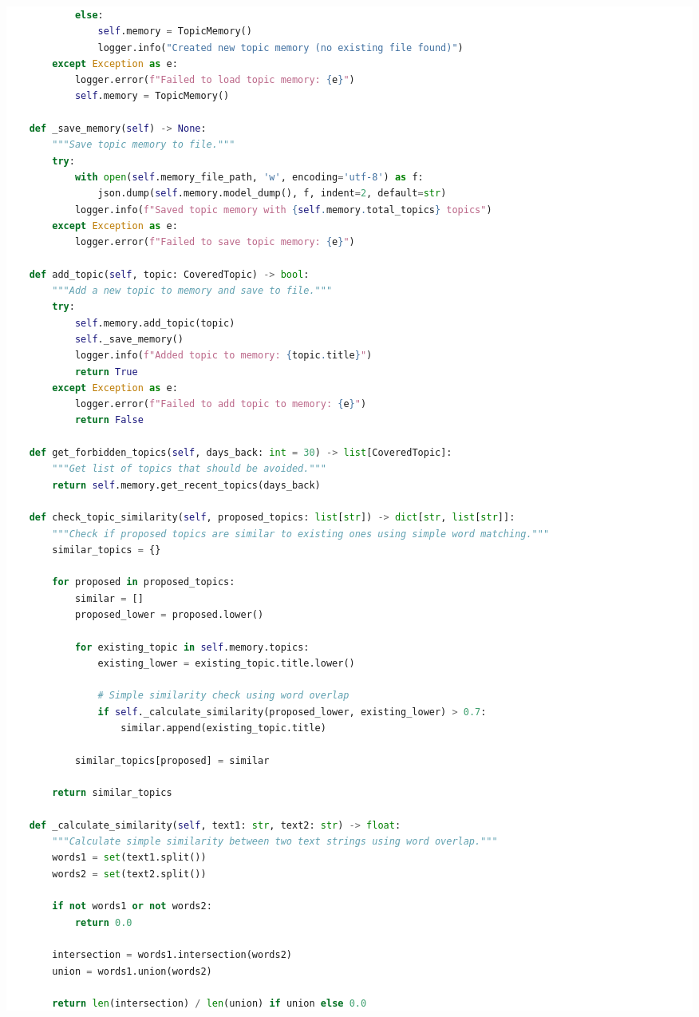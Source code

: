 ```python
            else:
                self.memory = TopicMemory()
                logger.info("Created new topic memory (no existing file found)")
        except Exception as e:
            logger.error(f"Failed to load topic memory: {e}")
            self.memory = TopicMemory()

    def _save_memory(self) -> None:
        """Save topic memory to file."""
        try:
            with open(self.memory_file_path, 'w', encoding='utf-8') as f:
                json.dump(self.memory.model_dump(), f, indent=2, default=str)
            logger.info(f"Saved topic memory with {self.memory.total_topics} topics")
        except Exception as e:
            logger.error(f"Failed to save topic memory: {e}")

    def add_topic(self, topic: CoveredTopic) -> bool:
        """Add a new topic to memory and save to file."""
        try:
            self.memory.add_topic(topic)
            self._save_memory()
            logger.info(f"Added topic to memory: {topic.title}")
            return True
        except Exception as e:
            logger.error(f"Failed to add topic to memory: {e}")
            return False

    def get_forbidden_topics(self, days_back: int = 30) -> list[CoveredTopic]:
        """Get list of topics that should be avoided."""
        return self.memory.get_recent_topics(days_back)

    def check_topic_similarity(self, proposed_topics: list[str]) -> dict[str, list[str]]:
        """Check if proposed topics are similar to existing ones using simple word matching."""
        similar_topics = {}

        for proposed in proposed_topics:
            similar = []
            proposed_lower = proposed.lower()

            for existing_topic in self.memory.topics:
                existing_lower = existing_topic.title.lower()

                # Simple similarity check using word overlap
                if self._calculate_similarity(proposed_lower, existing_lower) > 0.7:
                    similar.append(existing_topic.title)

            similar_topics[proposed] = similar

        return similar_topics

    def _calculate_similarity(self, text1: str, text2: str) -> float:
        """Calculate simple similarity between two text strings using word overlap."""
        words1 = set(text1.split())
        words2 = set(text2.split())

        if not words1 or not words2:
            return 0.0

        intersection = words1.intersection(words2)
        union = words1.union(words2)

        return len(intersection) / len(union) if union else 0.0

```